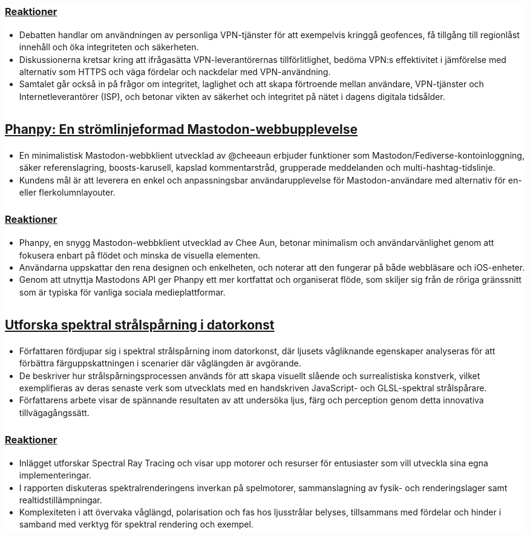 ### [Reaktioner](https://news.ycombinator.com/item?id=40033522)

- Debatten handlar om användningen av personliga VPN-tjänster för att exempelvis kringgå geofences, få tillgång till regionlåst innehåll och öka integriteten och säkerheten.
- Diskussionerna kretsar kring att ifrågasätta VPN-leverantörernas tillförlitlighet, bedöma VPN:s effektivitet i jämförelse med alternativ som HTTPS och väga fördelar och nackdelar med VPN-användning.
- Samtalet går också in på frågor om integritet, laglighet och att skapa förtroende mellan användare, VPN-tjänster och Internetleverantörer (ISP), och betonar vikten av säkerhet och integritet på nätet i dagens digitala tidsålder.

## [Phanpy: En strömlinjeformad Mastodon-webbupplevelse](https://phanpy.social)

- En minimalistisk Mastodon-webbklient utvecklad av @cheeaun erbjuder funktioner som Mastodon/Fediverse-kontoinloggning, säker referenslagring, boosts-karusell, kapslad kommentarstråd, grupperade meddelanden och multi-hashtag-tidslinje.
- Kundens mål är att leverera en enkel och anpassningsbar användarupplevelse för Mastodon-användare med alternativ för en- eller flerkolumnlayouter.

### [Reaktioner](https://news.ycombinator.com/item?id=40033039)

- Phanpy, en snygg Mastodon-webbklient utvecklad av Chee Aun, betonar minimalism och användarvänlighet genom att fokusera enbart på flödet och minska de visuella elementen.
- Användarna uppskattar den rena designen och enkelheten, och noterar att den fungerar på både webbläsare och iOS-enheter.
- Genom att utnyttja Mastodons API ger Phanpy ett mer kortfattat och organiserat flöde, som skiljer sig från de röriga gränssnitt som är typiska för vanliga sociala medieplattformar.

## [Utforska spektral strålspårning i datorkonst](https://larswander.com/writing/spectral-ray-tracing/)

- Författaren fördjupar sig i spektral strålspårning inom datorkonst, där ljusets vågliknande egenskaper analyseras för att förbättra färguppskattningen i scenarier där våglängden är avgörande.
- De beskriver hur strålspårningsprocessen används för att skapa visuellt slående och surrealistiska konstverk, vilket exemplifieras av deras senaste verk som utvecklats med en handskriven JavaScript- och GLSL-spektral strålspårare.
- Författarens arbete visar de spännande resultaten av att undersöka ljus, färg och perception genom detta innovativa tillvägagångssätt.

### [Reaktioner](https://news.ycombinator.com/item?id=40035552)

- Inlägget utforskar Spectral Ray Tracing och visar upp motorer och resurser för entusiaster som vill utveckla sina egna implementeringar.
- I rapporten diskuteras spektralrenderingens inverkan på spelmotorer, sammanslagning av fysik- och renderingslager samt realtidstillämpningar.
- Komplexiteten i att övervaka våglängd, polarisation och fas hos ljusstrålar belyses, tillsammans med fördelar och hinder i samband med verktyg för spektral rendering och exempel.
